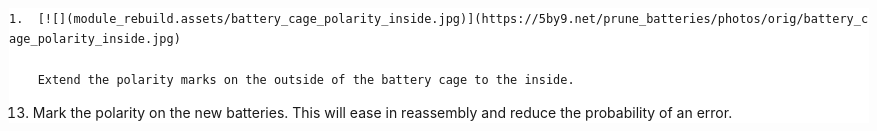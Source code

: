     1.  [![](module_rebuild.assets/battery_cage_polarity_inside.jpg)](https://5by9.net/prune_batteries/photos/orig/battery_cage_polarity_inside.jpg)
        
        Extend the polarity marks on the outside of the battery cage to the inside.
        
13.  Mark the polarity on the new batteries. This will ease in reassembly and reduce the probability of an error.
